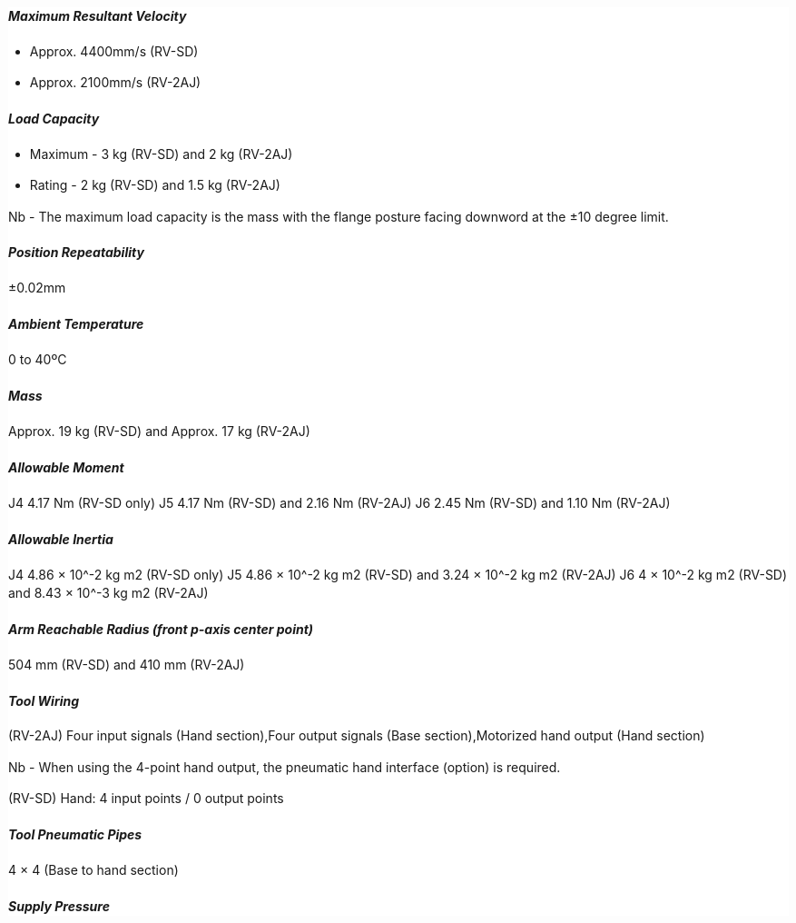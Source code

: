 #### *Maximum Resultant Velocity*

* Approx. 4400mm/s (RV-SD)

* Approx. 2100mm/s (RV-2AJ)

#### *Load Capacity*

* Maximum - 3 kg (RV-SD) and 2 kg (RV-2AJ) 

* Rating  - 2 kg (RV-SD) and 1.5 kg (RV-2AJ)

Nb - The maximum load capacity is the mass with the flange posture facing downword at the ±10 degree limit.

#### *Position Repeatability*

±0.02mm

#### *Ambient Temperature*

0 to 40ºC

#### *Mass*

Approx. 19 kg (RV-SD) and Approx. 17 kg (RV-2AJ)

#### *Allowable Moment*

J4 4.17 Nm (RV-SD only) 
J5 4.17 Nm (RV-SD) and 2.16 Nm (RV-2AJ)
J6 2.45 Nm (RV-SD) and 1.10 Nm (RV-2AJ)

#### *Allowable Inertia*

J4 4.86 × 10^-2 kg m2 (RV-SD only)
J5 4.86 × 10^-2 kg m2 (RV-SD) and 3.24 × 10^-2 kg m2 (RV-2AJ)
J6 4 × 10^-2 kg m2 (RV-SD) and 8.43 × 10^-3 kg m2 (RV-2AJ)

#### *Arm Reachable Radius (front p-axis center point)*

504 mm (RV-SD) and 410 mm (RV-2AJ)


#### *Tool Wiring*

(RV-2AJ) Four input signals (Hand section),Four output signals (Base section),Motorized hand output (Hand section)

Nb - When using the 4-point hand output, the pneumatic hand interface (option) is required.

(RV-SD) Hand: 4 input points / 0 output points

#### *Tool Pneumatic Pipes*

4 × 4 (Base to hand section)

#### *Supply Pressure*
